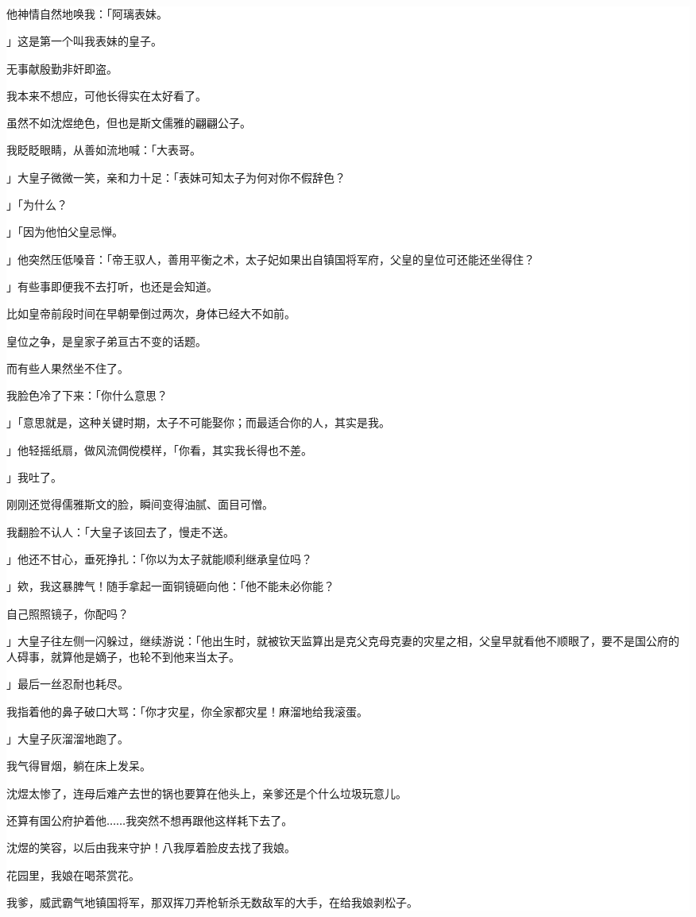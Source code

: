 他神情⾃然地唤我：「阿璃表妹。

」这是第⼀个叫我表妹的皇⼦。

⽆事献殷勤⾮奸即盗。

我本来不想应，可他⻓得实在太好看了。

虽然不如沈煜绝⾊，但也是斯⽂儒雅的翩翩公⼦。

我眨眨眼睛，从善如流地喊：「⼤表哥。

」⼤皇⼦微微⼀笑，亲和⼒⼗⾜：「表妹可知太⼦为何对你不假辞⾊？

」「为什么？

」「因为他怕⽗皇忌惮。

」他突然压低嗓⾳：「帝王驭⼈，善⽤平衡之术，太⼦妃如果出⾃镇国将军府，⽗皇的皇位可还能还坐得住？

」有些事即便我不去打听，也还是会知道。

⽐如皇帝前段时间在早朝晕倒过两次，⾝体已经⼤不如前。

皇位之争，是皇家⼦弟亘古不变的话题。

⽽有些⼈果然坐不住了。

我脸⾊冷了下来：「你什么意思？

」「意思就是，这种关键时期，太⼦不可能娶你；⽽最适合你的⼈，其实是我。

」他轻摇纸扇，做⻛流倜傥模样，「你看，其实我⻓得也不差。

」我吐了。

刚刚还觉得儒雅斯⽂的脸，瞬间变得油腻、⾯⽬可憎。

我翻脸不认⼈：「⼤皇⼦该回去了，慢⾛不送。

」他还不⽢⼼，垂死挣扎：「你以为太⼦就能顺利继承皇位吗？

」欸，我这暴脾⽓！随⼿拿起⼀⾯铜镜砸向他：「他不能未必你能？

⾃⼰照照镜⼦，你配吗？

」⼤皇⼦往左侧⼀闪躲过，继续游说：「他出⽣时，就被钦天监算出是克⽗克⺟克妻的灾星之相，⽗皇早就看他不顺眼了，要不是国公府的⼈碍事，就算他是嫡⼦，也轮不到他来当太⼦。

」最后⼀丝忍耐也耗尽。

我指着他的鼻⼦破⼝⼤骂：「你才灾星，你全家都灾星！⿇溜地给我滚蛋。

」⼤皇⼦灰溜溜地跑了。

我⽓得冒烟，躺在床上发呆。

沈煜太惨了，连⺟后难产去世的锅也要算在他头上，亲爹还是个什么垃圾玩意⼉。

还算有国公府护着他……我突然不想再跟他这样耗下去了。

沈煜的笑容，以后由我来守护！⼋我厚着脸⽪去找了我娘。

花园⾥，我娘在喝茶赏花。

我爹，威武霸⽓地镇国将军，那双挥⼑弄枪斩杀⽆数敌军的⼤⼿，在给我娘剥松⼦。
